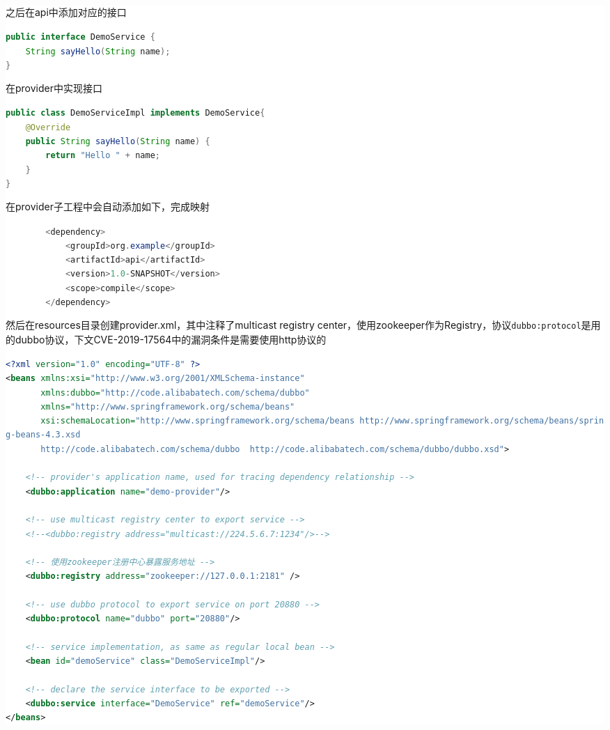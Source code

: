 之后在api中添加对应的接口

```java
public interface DemoService {
    String sayHello(String name);
}
```

在provider中实现接口

```java
public class DemoServiceImpl implements DemoService{
    @Override
    public String sayHello(String name) {
        return "Hello " + name;
    }
}
```

在provider子工程中会自动添加如下，完成映射

```java
        <dependency>
            <groupId>org.example</groupId>
            <artifactId>api</artifactId>
            <version>1.0-SNAPSHOT</version>
            <scope>compile</scope>
        </dependency>
```

然后在resources目录创建provider.xml，其中注释了multicast registry center，使用zookeeper作为Registry，协议`dubbo:protocol`是用的dubbo协议，下文CVE-2019-17564中的漏洞条件是需要使用http协议的

```xml
<?xml version="1.0" encoding="UTF-8" ?>
<beans xmlns:xsi="http://www.w3.org/2001/XMLSchema-instance"
       xmlns:dubbo="http://code.alibabatech.com/schema/dubbo"
       xmlns="http://www.springframework.org/schema/beans"
       xsi:schemaLocation="http://www.springframework.org/schema/beans http://www.springframework.org/schema/beans/spring-beans-4.3.xsd
       http://code.alibabatech.com/schema/dubbo  http://code.alibabatech.com/schema/dubbo/dubbo.xsd">

    <!-- provider's application name, used for tracing dependency relationship -->
    <dubbo:application name="demo-provider"/>

    <!-- use multicast registry center to export service -->
    <!--<dubbo:registry address="multicast://224.5.6.7:1234"/>-->

    <!-- 使用zookeeper注册中心暴露服务地址 -->
    <dubbo:registry address="zookeeper://127.0.0.1:2181" />

    <!-- use dubbo protocol to export service on port 20880 -->
    <dubbo:protocol name="dubbo" port="20880"/>

    <!-- service implementation, as same as regular local bean -->
    <bean id="demoService" class="DemoServiceImpl"/>

    <!-- declare the service interface to be exported -->
    <dubbo:service interface="DemoService" ref="demoService"/>
</beans>
```
